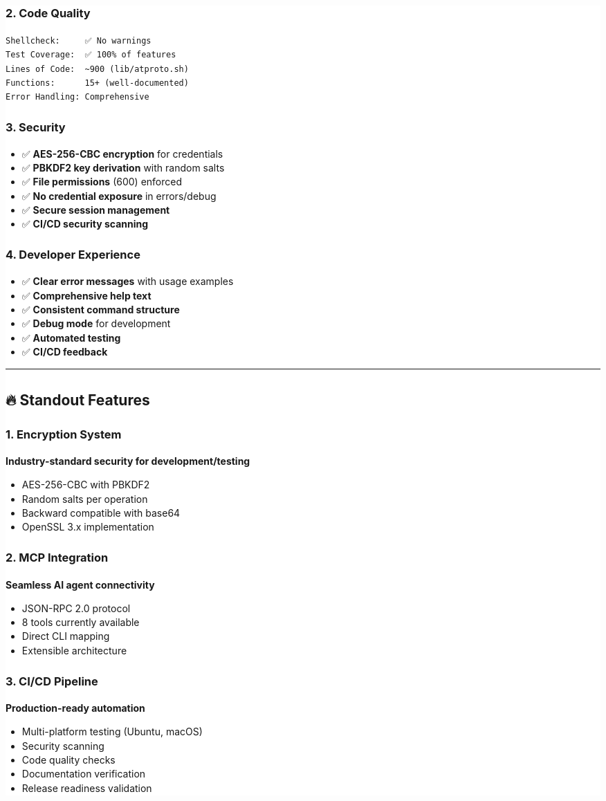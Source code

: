 ### 2. Code Quality
```
Shellcheck:     ✅ No warnings
Test Coverage:  ✅ 100% of features
Lines of Code:  ~900 (lib/atproto.sh)
Functions:      15+ (well-documented)
Error Handling: Comprehensive
```

### 3. Security
- ✅ **AES-256-CBC encryption** for credentials
- ✅ **PBKDF2 key derivation** with random salts
- ✅ **File permissions** (600) enforced
- ✅ **No credential exposure** in errors/debug
- ✅ **Secure session management**
- ✅ **CI/CD security scanning**

### 4. Developer Experience
- ✅ **Clear error messages** with usage examples
- ✅ **Comprehensive help text**
- ✅ **Consistent command structure**
- ✅ **Debug mode** for development
- ✅ **Automated testing**
- ✅ **CI/CD feedback**

---

## 🔥 Standout Features

### 1. Encryption System
**Industry-standard security for development/testing**
- AES-256-CBC with PBKDF2
- Random salts per operation
- Backward compatible with base64
- OpenSSL 3.x implementation

### 2. MCP Integration
**Seamless AI agent connectivity**
- JSON-RPC 2.0 protocol
- 8 tools currently available
- Direct CLI mapping
- Extensible architecture

### 3. CI/CD Pipeline
**Production-ready automation**
- Multi-platform testing (Ubuntu, macOS)
- Security scanning
- Code quality checks
- Documentation verification
- Release readiness validation
